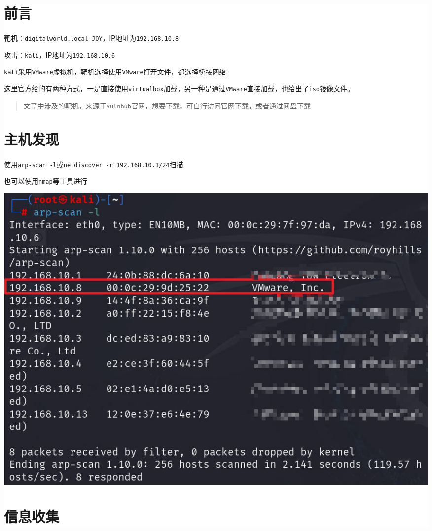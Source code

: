 # 前言

靶机：`digitalworld.local-JOY`，IP地址为`192.168.10.8`

攻击：`kali`，IP地址为`192.168.10.6`

`kali`采用`VMware`虚拟机，靶机选择使用`VMware`打开文件，都选择桥接网络

这里官方给的有两种方式，一是直接使用`virtualbox`加载，另一种是通过`VMware`直接加载，也给出了`iso`镜像文件。

> 文章中涉及的靶机，来源于`vulnhub`官网，想要下载，可自行访问官网下载，或者通过网盘下载

# 主机发现

使用`arp-scan -l`或`netdiscover -r 192.168.10.1/24`扫描

也可以使用`nmap`等工具进行

![](./pic-joy/1.jpg)

# 信息收集
